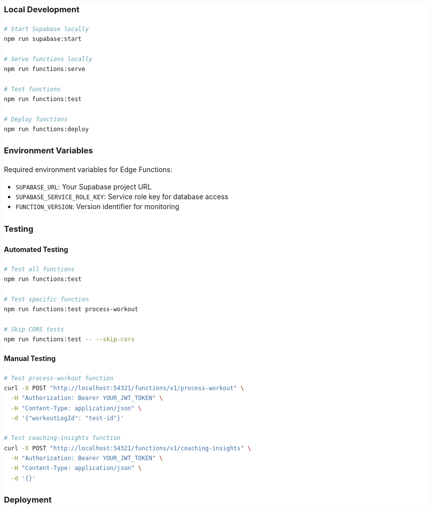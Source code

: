 ### Local Development
```bash
# Start Supabase locally
npm run supabase:start

# Serve functions locally
npm run functions:serve

# Test functions
npm run functions:test

# Deploy functions
npm run functions:deploy
```

### Environment Variables
Required environment variables for Edge Functions:

- `SUPABASE_URL`: Your Supabase project URL
- `SUPABASE_SERVICE_ROLE_KEY`: Service role key for database access
- `FUNCTION_VERSION`: Version identifier for monitoring

### Testing

#### Automated Testing
```bash
# Test all functions
npm run functions:test

# Test specific function
npm run functions:test process-workout

# Skip CORS tests
npm run functions:test -- --skip-cors
```

#### Manual Testing
```bash
# Test process-workout function
curl -X POST "http://localhost:54321/functions/v1/process-workout" \
  -H "Authorization: Bearer YOUR_JWT_TOKEN" \
  -H "Content-Type: application/json" \
  -d '{"workoutLogId": "test-id"}'

# Test coaching-insights function
curl -X POST "http://localhost:54321/functions/v1/coaching-insights" \
  -H "Authorization: Bearer YOUR_JWT_TOKEN" \
  -H "Content-Type: application/json" \
  -d '{}'
```

### Deployment

